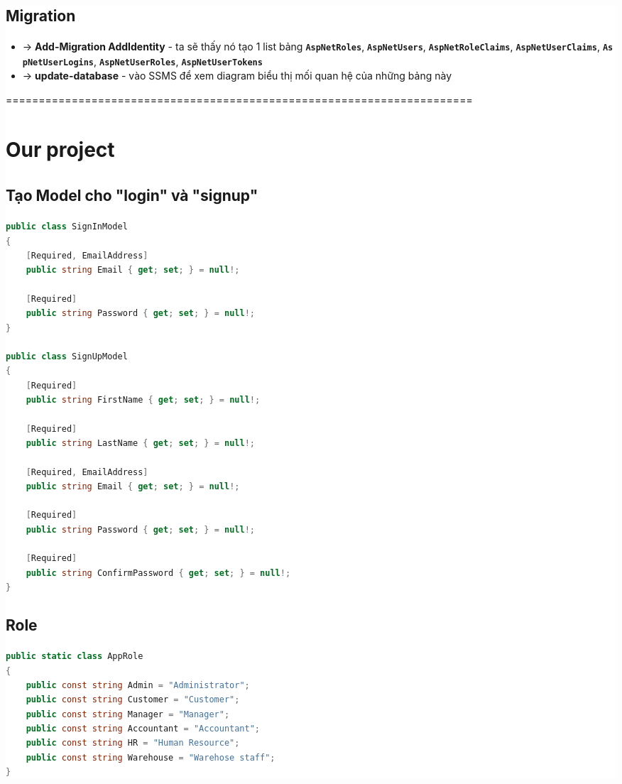 ## Migration
* -> **Add-Migration AddIdentity** - ta sẽ thấy nó tạo 1 list bảng **`AspNetRoles`**, **`AspNetUsers`**, **`AspNetRoleClaims`**, **`AspNetUserClaims`**, **`AspNetUserLogins`**, **`AspNetUserRoles`**, **`AspNetUserTokens`**
* -> **update-database** - vào SSMS để xem diagram biểu thị mối quan hệ của những bảng này

=======================================================================
# Our project 

## Tạo Model cho "login" và "signup"

```cs - ~/Model/
public class SignInModel 
{
    [Required, EmailAddress]
    public string Email { get; set; } = null!;

    [Required]
    public string Password { get; set; } = null!;
}

public class SignUpModel
{
    [Required]
    public string FirstName { get; set; } = null!;

    [Required]
    public string LastName { get; set; } = null!;

    [Required, EmailAddress]
    public string Email { get; set; } = null!;

    [Required]
    public string Password { get; set; } = null!;

    [Required]
    public string ConfirmPassword { get; set; } = null!;
}
```

## Role
```cs - ~/Helper/AppRole.cs
public static class AppRole
{
    public const string Admin = "Administrator";
    public const string Customer = "Customer";
    public const string Manager = "Manager";
    public const string Accountant = "Accountant";
    public const string HR = "Human Resource";
    public const string Warehouse = "Warehose staff";
}
```
